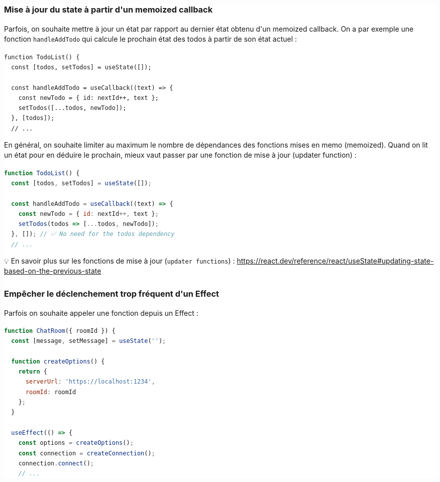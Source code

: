 ### Mise à jour du state à partir d'un memoized callback

Parfois, on souhaite mettre à jour un état par rapport au dernier état obtenu d'un memoized callback. On a par exemple une fonction `handleAddTodo` qui calcule le prochain état des todos à partir de son état actuel :

```
function TodoList() {
  const [todos, setTodos] = useState([]);

  const handleAddTodo = useCallback((text) => {
    const newTodo = { id: nextId++, text };
    setTodos([...todos, newTodo]);
  }, [todos]);
  // ...
```

En général, on souhaite limiter au maximum le nombre de dépendances des fonctions mises en memo (memoized). Quand on lit un état pour en déduire le prochain, mieux vaut passer par une fonction de mise à jour (updater function) :

```javascript
function TodoList() {
  const [todos, setTodos] = useState([]);

  const handleAddTodo = useCallback((text) => {
    const newTodo = { id: nextId++, text };
    setTodos(todos => [...todos, newTodo]);
  }, []); // ✅ No need for the todos dependency
  // ...
```

:bulb: En savoir plus sur les fonctions de mise à jour (`updater functions`) : https://react.dev/reference/react/useState#updating-state-based-on-the-previous-state

### Empêcher le déclenchement trop fréquent d'un Effect

Parfois on souhaite appeler une fonction depuis un Effect :

```javascript
function ChatRoom({ roomId }) {
  const [message, setMessage] = useState('');

  function createOptions() {
    return {
      serverUrl: 'https://localhost:1234',
      roomId: roomId
    };
  }

  useEffect(() => {
    const options = createOptions();
    const connection = createConnection();
    connection.connect();
    // ...
```

